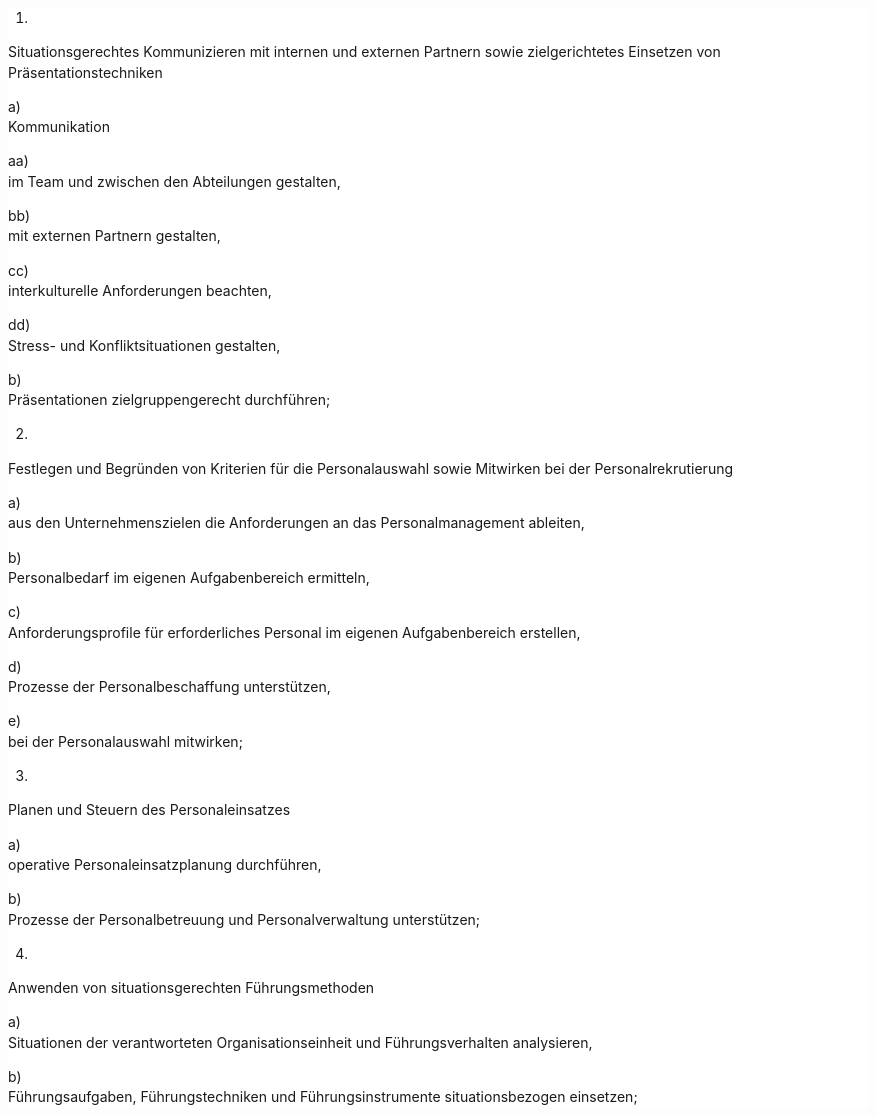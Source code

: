 1.  
Situationsgerechtes Kommunizieren mit internen und externen Partnern sowie zielgerichtetes Einsetzen von Präsentationstechniken

a)  
Kommunikation

aa)  
im Team und zwischen den Abteilungen gestalten,

bb)  
mit externen Partnern gestalten,

cc)  
interkulturelle Anforderungen beachten,

dd)  
Stress- und Konfliktsituationen gestalten,

b)  
Präsentationen zielgruppengerecht durchführen;

2.  
Festlegen und Begründen von Kriterien für die Personalauswahl sowie Mitwirken bei der Personalrekrutierung

a)  
aus den Unternehmenszielen die Anforderungen
an das Personalmanagement ableiten,

b)  
Personalbedarf im eigenen Aufgabenbereich ermitteln,

c)  
Anforderungsprofile für erforderliches Personal im eigenen Aufgabenbereich erstellen,

d)  
Prozesse der Personalbeschaffung unterstützen,

e)  
bei der Personalauswahl mitwirken;

3.  
Planen und Steuern des Personaleinsatzes

a)  
operative Personaleinsatzplanung durchführen,

b)  
Prozesse der Personalbetreuung und Personalverwaltung unterstützen;

4.  
Anwenden von situationsgerechten Führungsmethoden

a)  
Situationen der verantworteten Organisationseinheit und Führungsverhalten analysieren,

b)  
Führungsaufgaben, Führungstechniken und Führungsinstrumente situationsbezogen einsetzen;
